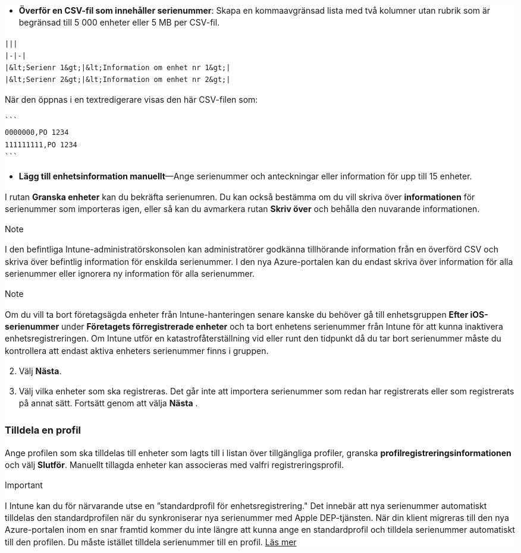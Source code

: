    -  **Överför en CSV-fil som innehåller serienummer**: Skapa en kommaavgränsad lista med två kolumner utan rubrik som är begränsad till 5 000 enheter eller 5 MB per CSV-fil.

    |||
    |-|-|
    |&lt;Serienr 1&gt;|&lt;Information om enhet nr 1&gt;|
    |&lt;Serienr 2&gt;|&lt;Information om enhet nr 2&gt;|

  När den öppnas i en textredigerare visas den här CSV-filen som:

    ```
    0000000,PO 1234
    111111111,PO 1234
    ```

  -  **Lägg till enhetsinformation manuellt**&mdash;Ange serienummer och anteckningar eller information för upp till 15 enheter.

  I rutan **Granska enheter** kan du bekräfta serienumren. Du kan också bestämma om du vill skriva över **informationen** för serienummer som importeras igen, eller så kan du avmarkera rutan **Skriv över** och behålla den nuvarande informationen.

> [!NOTE]
> I den befintliga Intune-administratörskonsolen kan administratörer godkänna tillhörande information från en överförd CSV och skriva över befintlig information för enskilda serienummer. I den nya Azure-portalen kan du endast skriva över information för alla serienummer eller ignorera ny information för alla serienummer.

> [!NOTE]
> Om du vill ta bort företagsägda enheter från Intune-hanteringen senare kanske du behöver gå till enhetsgruppen **Efter iOS-serienummer** under **Företagets förregistrerade enheter** och ta bort enhetens serienummer från Intune för att kunna inaktivera enhetsregistreringen. Om Intune utför en katastrofåterställning vid eller runt den tidpunkt då du tar bort serienummer måste du kontrollera att endast aktiva enheters serienummer finns i gruppen.

2. Välj **Nästa**.

3. Välj vilka enheter som ska registreras. Det går inte att importera serienummer som redan har registrerats eller som registrerats på annat sätt. Fortsätt genom att välja **Nästa** .

### <a name="assign-a-profile"></a>Tilldela en profil

Ange profilen som ska tilldelas till enheter som lagts till i listan över tillgängliga profiler, granska **profilregistreringsinformationen** och välj **Slutför**. Manuellt tillagda enheter kan associeras med valfri registreringsprofil.

> [!Important]
> I Intune kan du för närvarande utse en ”standardprofil för enhetsregistrering." Det innebär att nya serienummer automatiskt tilldelas den standardprofilen när du synkroniserar nya serienummer med Apple DEP-tjänsten. När din klient migreras till den nya Azure-portalen inom en snar framtid kommer du inte längre att kunna ange en standardprofil och tilldela serienummer automatiskt till den profilen. Du måste istället tilldela serienummer till en profil. [Läs mer](https://docs.microsoft.com/intune-azure/enroll-devices/enroll-ios-devices-using-device-enrollment-program)
